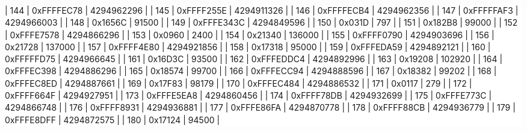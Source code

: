 |     144 | 0xFFFFEC78  |  4294962296 |
|     145 | 0xFFFF255E  |  4294911326 |
|     146 | 0xFFFFECB4  |  4294962356 |
|     147 | 0xFFFFFAF3  |  4294966003 |
|     148 | 0x1656C     |       91500 |
|     149 | 0xFFFE343C  |  4294849596 |
|     150 | 0x031D      |         797 |
|     151 | 0x182B8     |       99000 |
|     152 | 0xFFFE7578  |  4294866296 |
|     153 | 0x0960      |        2400 |
|     154 | 0x21340     |      136000 |
|     155 | 0xFFFF0790  |  4294903696 |
|     156 | 0x21728     |      137000 |
|     157 | 0xFFFF4E80  |  4294921856 |
|     158 | 0x17318     |       95000 |
|     159 | 0xFFFEDA59  |  4294892121 |
|     160 | 0xFFFFFD75  |  4294966645 |
|     161 | 0x16D3C     |       93500 |
|     162 | 0xFFFEDDC4  |  4294892996 |
|     163 | 0x19208     |      102920 |
|     164 | 0xFFFEC398  |  4294886296 |
|     165 | 0x18574     |       99700 |
|     166 | 0xFFFECC94  |  4294888596 |
|     167 | 0x18382     |       99202 |
|     168 | 0xFFFEC8ED  |  4294887661 |
|     169 | 0x17F83     |       98179 |
|     170 | 0xFFFEC484  |  4294886532 |
|     171 | 0x0117      |         279 |
|     172 | 0xFFFF664F  |  4294927951 |
|     173 | 0xFFFE5EA8  |  4294860456 |
|     174 | 0xFFFF78DB  |  4294932699 |
|     175 | 0xFFFE773C  |  4294866748 |
|     176 | 0xFFFF8931  |  4294936881 |
|     177 | 0xFFFE86FA  |  4294870778 |
|     178 | 0xFFFF88CB  |  4294936779 |
|     179 | 0xFFFE8DFF  |  4294872575 |
|     180 | 0x17124     |       94500 |